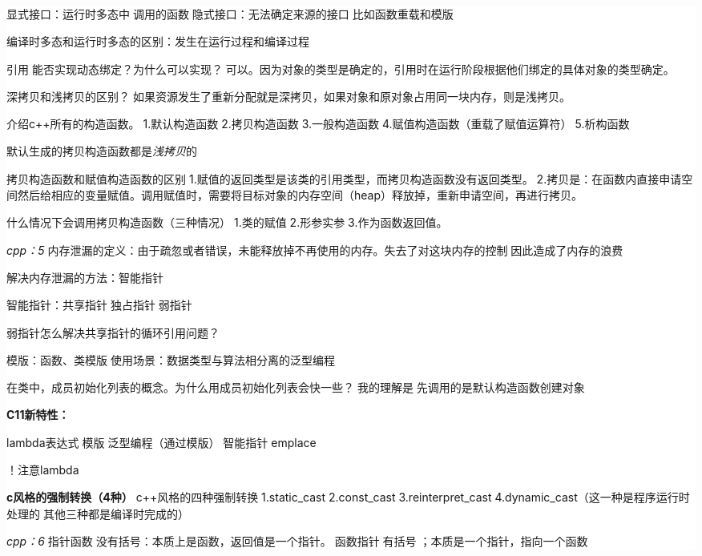 显式接口：运行时多态中 调用的函数
隐式接口：无法确定来源的接口 比如函数重载和模版

编译时多态和运行时多态的区别：发生在运行过程和编译过程

引用 能否实现动态绑定？为什么可以实现？
可以。因为对象的类型是确定的，引用时在运行阶段根据他们绑定的具体对象的类型确定。


深拷贝和浅拷贝的区别？
如果资源发生了重新分配就是深拷贝，如果对象和原对象占用同一块内存，则是浅拷贝。


介绍c++所有的构造函数。
1.默认构造函数 2.拷贝构造函数 3.一般构造函数 4.赋值构造函数（重载了赋值运算符） 5.析构函数

默认生成的拷贝构造函数都是*浅拷贝*的

拷贝构造函数和赋值构造函数的区别
1.赋值的返回类型是该类的引用类型，而拷贝构造函数没有返回类型。
2.拷贝是：在函数内直接申请空间然后给相应的变量赋值。调用赋值时，需要将目标对象的内存空间（heap）释放掉，重新申请空间，再进行拷贝。

什么情况下会调用拷贝构造函数（三种情况）
1.类的赋值
2.形参实参
3.作为函数返回值。


*cpp：5*
内存泄漏的定义：由于疏忽或者错误，未能释放掉不再使用的内存。失去了对这块内存的控制 因此造成了内存的浪费

解决内存泄漏的方法：智能指针

智能指针：共享指针 独占指针 弱指针

弱指针怎么解决共享指针的循环引用问题？

模版：函数、类模版
使用场景：数据类型与算法相分离的泛型编程

在类中，成员初始化列表的概念。为什么用成员初始化列表会快一些？
我的理解是 先调用的是默认构造函数创建对象

**C11新特性：**

lambda表达式 模版 泛型编程（通过模版） 智能指针 emplace



！注意lambda

**c风格的强制转换（4种）**
c++风格的四种强制转换
1.static_cast
2.const_cast
3.reinterpret_cast
4.dynamic_cast（这一种是程序运行时处理的 其他三种都是编译时完成的）

*cpp：6*
指针函数 没有括号：本质上是函数，返回值是一个指针。
函数指针 有括号 ；本质是一个指针，指向一个函数
